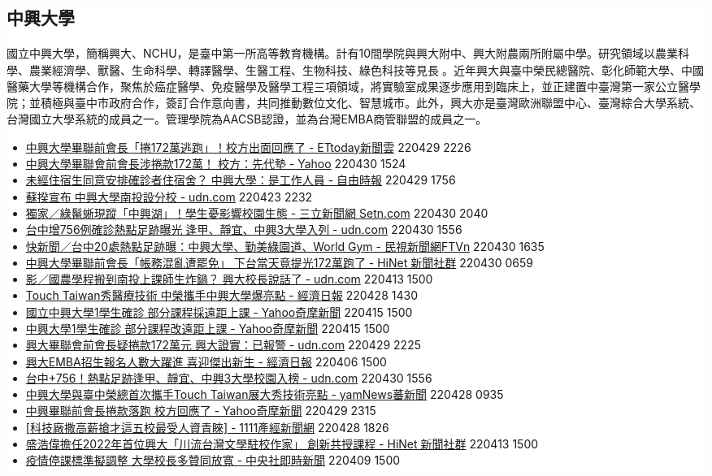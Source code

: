 ## 中興大學

國立中興大學，簡稱興大、NCHU，是臺中第一所高等教育機構。計有10間學院與興大附中、興大附農兩所附屬中學。研究領域以農業科學、農業經濟學、獸醫、生命科學、轉譯醫學、生醫工程、生物科技、綠色科技等見長 。近年興大與臺中榮民總醫院、彰化師範大學、中國醫藥大學等機構合作，聚焦於癌症醫學、免疫醫學及醫學工程三項領域，將實驗室成果逐步應用到臨床上，並正建置中臺灣第一家公立醫學院；並積極與臺中市政府合作，簽訂合作意向書，共同推動數位文化、智慧城市。此外，興大亦是臺灣歐洲聯盟中心、臺灣綜合大學系統、台灣國立大學系統的成員之一。管理學院為AACSB認證，並為台灣EMBA商管聯盟的成員之一。
- [中興大學畢聯前會長「捲172萬逃跑」！校方出面回應了 - ETtoday新聞雲](https://www.ettoday.net/news/20220429/2240959.htm "中興大學畢聯前會長「捲172萬逃跑」！校方出面回應了 - ETtoday新聞雲") 220429 2226
- [中興大學畢聯會前會長涉捲款172萬！ 校方：先代墊 - Yahoo](https://tw.tv.yahoo.com/%E4%B8%AD%E8%88%88%E5%A4%A7%E5%AD%B8%E7%95%A2%E8%81%AF%E6%9C%83%E5%89%8D%E6%9C%83%E9%95%B7%E6%B6%89%E6%8D%B2%E6%AC%BE172%E8%90%AC-%E6%A0%A1%E6%96%B9-%E5%85%88%E4%BB%A3%E5%A2%8A-055404727.html "中興大學畢聯會前會長涉捲款172萬！ 校方：先代墊 - Yahoo") 220430 1524
- [未經住宿生同意安排確診者住宿舍？ 中興大學：是工作人員 - 自由時報](https://news.ltn.com.tw/news/life/breakingnews/3910222 "未經住宿生同意安排確診者住宿舍？ 中興大學：是工作人員 - 自由時報") 220429 1756
- [蘇揆宣布 中興大學南投設分校 - udn.com](https://udn.com/news/story/6928/6262097 "蘇揆宣布 中興大學南投設分校 - udn.com") 220423 2232
- [獨家／綠鬣蜥現蹤「中興湖」！學生憂影響校園生態 - 三立新聞網 Setn.com](https://www.setn.com/News.aspx?NewsID=1108435 "獨家／綠鬣蜥現蹤「中興湖」！學生憂影響校園生態 - 三立新聞網 Setn.com") 220430 2040
- [台中增756例確診熱點足跡曝光 逢甲、靜宜、中興3大學入列 - udn.com](https://udn.com/news/story/120940/6279070 "台中增756例確診熱點足跡曝光 逢甲、靜宜、中興3大學入列 - udn.com") 220430 1556
- [快新聞／台中20處熱點足跡曝：中興大學、勤美綠園道、World Gym - 民視新聞網FTVn](https://www.ftvnews.com.tw/news/detail/2022430W0118 "快新聞／台中20處熱點足跡曝：中興大學、勤美綠園道、World Gym - 民視新聞網FTVn") 220430 1635
- [中興大學畢聯前會長「帳務混亂遭罷免」 下台當天竟提光172萬跑了 - HiNet 新聞社群](https://times.hinet.net/picNews/23889264 "中興大學畢聯前會長「帳務混亂遭罷免」 下台當天竟提光172萬跑了 - HiNet 新聞社群") 220430 0659
- [影／國農學程搬到南投上課師生炸鍋？ 興大校長說話了 - udn.com](https://udn.com/news/story/6928/6236531 "影／國農學程搬到南投上課師生炸鍋？ 興大校長說話了 - udn.com") 220413 1500
- [Touch Taiwan秀醫療技術 中榮攜手中興大學爆亮點 - 經濟日報](https://money.udn.com/money/story/5724/6273676 "Touch Taiwan秀醫療技術 中榮攜手中興大學爆亮點 - 經濟日報") 220428 1430
- [國立中興大學1學生確診 部分課程採遠距上課 - Yahoo奇摩新聞](https://tw.news.yahoo.com/%E5%9C%8B%E7%AB%8B%E4%B8%AD%E8%88%88%E5%A4%A7%E5%AD%B8-1-%E5%AD%B8%E7%94%9F%E7%A2%BA%E8%A8%BA-%E9%83%A8%E5%88%86%E8%AA%B2%E7%A8%8B%E6%8E%A1%E9%81%A0%E8%B7%9D%E4%B8%8A%E8%AA%B2-105917266.html "國立中興大學1學生確診 部分課程採遠距上課 - Yahoo奇摩新聞") 220415 1500
- [中興大學1學生確診 部分課程改遠距上課 - Yahoo奇摩新聞](https://tw.news.yahoo.com/%E4%B8%AD%E8%88%88%E5%A4%A7%E5%AD%B81%E5%AD%B8%E7%94%9F%E7%A2%BA%E8%A8%BA-%E9%83%A8%E5%88%86%E8%AA%B2%E7%A8%8B%E6%94%B9%E9%81%A0%E8%B7%9D%E4%B8%8A%E8%AA%B2-111524303.html "中興大學1學生確診 部分課程改遠距上課 - Yahoo奇摩新聞") 220415 1500
- [興大畢聯會前會長疑捲款172萬元 興大證實：已報警 - udn.com](https://udn.com/news/story/6928/6277665?from=udn_ch2_menu_v2_main_cate "興大畢聯會前會長疑捲款172萬元 興大證實：已報警 - udn.com") 220429 2225
- [興大EMBA招生報名人數大躍進 喜迎傑出新生 - 經濟日報](https://money.udn.com/money/story/5723/6217845 "興大EMBA招生報名人數大躍進 喜迎傑出新生 - 經濟日報") 220406 1500
- [台中+756！熱點足跡逢甲、靜宜、中興3大學校園入榜 - udn.com](https://udn.com/news/story/120940/6279070?from=udn-ch1_breaknews-1-0-news "台中+756！熱點足跡逢甲、靜宜、中興3大學校園入榜 - udn.com") 220430 1556
- [中興大學與臺中榮總首次攜手Touch Taiwan展大秀技術亮點 - yamNews蕃新聞](http://n.yam.com/Article/20220428688993 "中興大學與臺中榮總首次攜手Touch Taiwan展大秀技術亮點 - yamNews蕃新聞") 220428 0935
- [中興畢聯前會長捲款落跑 校方回應了 - Yahoo奇摩新聞](https://tw.news.yahoo.com/%E4%B8%AD%E8%88%88%E7%95%A2%E8%81%AF%E5%89%8D%E6%9C%83%E9%95%B7%E6%8D%B2%E6%AC%BE%E8%90%BD%E8%B7%91-%E6%A0%A1%E6%96%B9%E5%9B%9E%E6%87%89%E4%BA%86-151517877.html "中興畢聯前會長捲款落跑 校方回應了 - Yahoo奇摩新聞") 220429 2315
- [[科技廠撒高薪搶才這五校最受人資青睞] - 1111產經新聞網](https://www.1111.com.tw/news/jobns/145334 "[科技廠撒高薪搶才這五校最受人資青睞] - 1111產經新聞網") 220428 1826
- [盛浩偉擔任2022年首位興大「川流台灣文學駐校作家」 創新共授課程 - HiNet 新聞社群](https://times.hinet.net/topic/23857854 "盛浩偉擔任2022年首位興大「川流台灣文學駐校作家」 創新共授課程 - HiNet 新聞社群") 220413 1500
- [疫情停課標準擬調整 大學校長多贊同放寬 - 中央社即時新聞](https://www.cna.com.tw/news/ahel/202204090113.aspx "疫情停課標準擬調整 大學校長多贊同放寬 - 中央社即時新聞") 220409 1500
